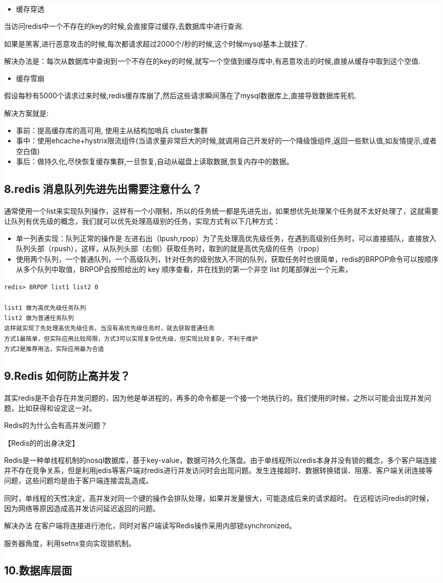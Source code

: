 - 缓存穿透

当访问redis中一个不存在的key的时候,会直接穿过缓存,去数据库中进行查询.

如果是黑客,进行恶意攻击的时候,每次都请求超过2000个/秒的时候,这个时候mysql基本上就挂了.

解决办法是：每次从数据库中查询到一个不存在的key的时候,就写一个空值到缓存库中,有恶意攻击的时候,直接从缓存中取到这个空值.

- 缓存雪崩

假设每秒有5000个请求过来时候,redis缓存库崩了,然后这些请求瞬间落在了mysql数据库上,直接导致数据库死机.

解决方案就是:

- 事前：提高缓存库的高可用, 使用主从结构加哨兵 cluster集群
- 事中：使用ehcache+hystrix限流组件(当请求量非常巨大的时候,就调用自己开发好的一个降级饿组件,返回一些默认值,如友情提示,或者空白值)
- 事后：做持久化,尽快恢复缓存集群,一旦恢复,自动从磁盘上读取数据,恢复内存中的数据。

## 8.redis 消息队列先进先出需要注意什么？

通常使用一个list来实现队列操作，这样有一个小限制，所以的任务统一都是先进先出，如果想优先处理某个任务就不太好处理了，这就需要让队列有优先级的概念，我们就可以优先处理高级别的任务，实现方式有以下几种方式：

- 单一列表实现：队列正常的操作是 左进右出（lpush,rpop）为了先处理高优先级任务，在遇到高级别任务时，可以直接插队，直接放入队列头部（rpush），这样，从队列头部（右侧）获取任务时，取到的就是高优先级的任务（rpop）
- 使用两个队列，一个普通队列，一个高级队列，针对任务的级别放入不同的队列，获取任务时也很简单，redis的BRPOP命令可以按顺序从多个队列中取值，BRPOP会按照给出的 key 顺序查看，并在找到的第一个非空 list 的尾部弹出一个元素，
```
redis> BRPOP list1 list2 0

list1 做为高优先级任务队列
list2 做为普通任务队列
这样就实现了先处理高优先级任务，当没有高优先级任务时，就去获取普通任务
方式1最简单，但实际应用比较局限，方式3可以实现复杂优先级，但实现比较复杂，不利于维护
方式2是推荐用法，实际应用最为合适
```

## 9.Redis 如何防止高并发？

其实redis是不会存在并发问题的，因为他是单进程的，再多的命令都是一个接一个地执行的。我们使用的时候，之所以可能会出现并发问题，比如获得和设定这一对。

Redis的为什么会有高并发问题？

【Redis的的出身决定】

Redis是一种单线程机制的nosql数据库，基于key-value，数据可持久化落盘。由于单线程所以redis本身并没有锁的概念，多个客户端连接并不存在竞争关系，但是利用jedis等客户端对redis进行并发访问时会出现问题。发生连接超时、数据转换错误、阻塞、客户端关闭连接等问题，这些问题均是由于客户端连接混乱造成。

同时，单线程的天性决定，高并发对同一个键的操作会排队处理，如果并发量很大，可能造成后来的请求超时。
在远程访问redis的时候，因为网络等原因造成高并发访问延迟返回的问题。

解决办法
在客户端将连接进行池化，同时对客户端读写Redis操作采用内部锁synchronized。

服务器角度，利用setnx变向实现锁机制。


## 10.数据库层面
